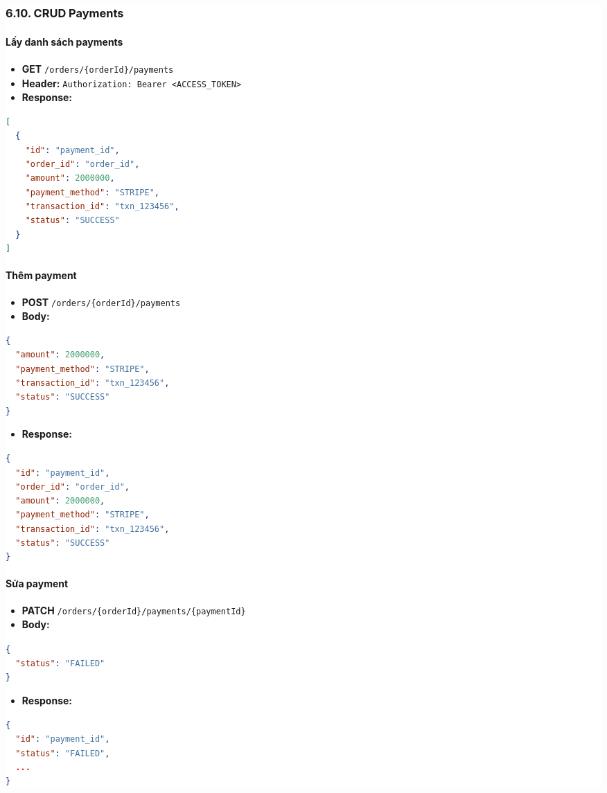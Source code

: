### 6.10. CRUD Payments

#### Lấy danh sách payments
- **GET** `/orders/{orderId}/payments`
- **Header:** `Authorization: Bearer <ACCESS_TOKEN>`
- **Response:**
```json
[
  {
    "id": "payment_id",
    "order_id": "order_id",
    "amount": 2000000,
    "payment_method": "STRIPE",
    "transaction_id": "txn_123456",
    "status": "SUCCESS"
  }
]
```

#### Thêm payment
- **POST** `/orders/{orderId}/payments`
- **Body:**
```json
{
  "amount": 2000000,
  "payment_method": "STRIPE",
  "transaction_id": "txn_123456",
  "status": "SUCCESS"
}
```
- **Response:**
```json
{
  "id": "payment_id",
  "order_id": "order_id",
  "amount": 2000000,
  "payment_method": "STRIPE",
  "transaction_id": "txn_123456",
  "status": "SUCCESS"
}
```

#### Sửa payment
- **PATCH** `/orders/{orderId}/payments/{paymentId}`
- **Body:**
```json
{
  "status": "FAILED"
}
```
- **Response:**
```json
{
  "id": "payment_id",
  "status": "FAILED",
  ...
}
```

